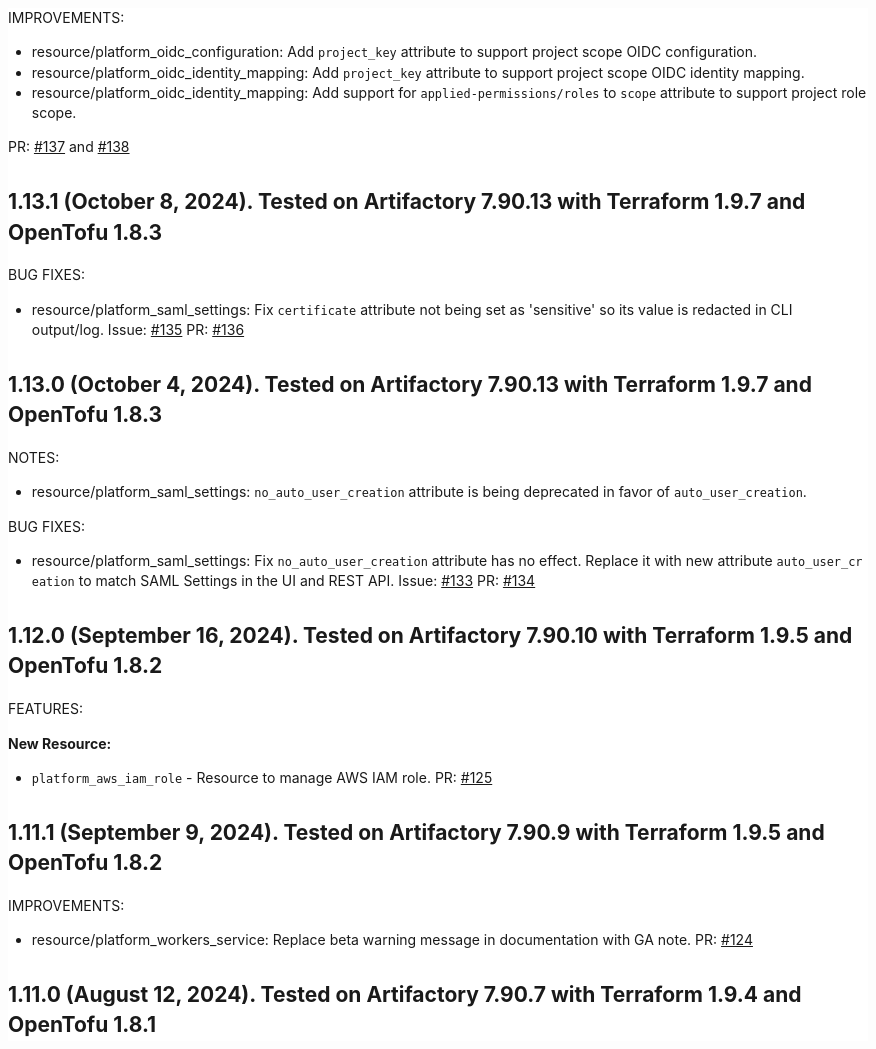 IMPROVEMENTS:

* resource/platform_oidc_configuration: Add `project_key` attribute to support project scope OIDC configuration.
* resource/platform_oidc_identity_mapping: Add `project_key` attribute to support project scope OIDC identity mapping.
* resource/platform_oidc_identity_mapping: Add support for `applied-permissions/roles` to `scope` attribute to support project role scope.

PR: [#137](https://github.com/jfrog/terraform-provider-platform/pull/137) and [#138](https://github.com/jfrog/terraform-provider-platform/pull/138)

## 1.13.1 (October 8, 2024). Tested on Artifactory 7.90.13 with Terraform 1.9.7 and OpenTofu 1.8.3

BUG FIXES:

* resource/platform_saml_settings: Fix `certificate` attribute not being set as 'sensitive' so its value is redacted in CLI output/log. Issue: [#135](https://github.com/jfrog/terraform-provider-platform/issues/135) PR: [#136](https://github.com/jfrog/terraform-provider-platform/pull/136)

## 1.13.0 (October 4, 2024). Tested on Artifactory 7.90.13 with Terraform 1.9.7 and OpenTofu 1.8.3

NOTES:

* resource/platform_saml_settings: `no_auto_user_creation` attribute is being deprecated in favor of `auto_user_creation`.

BUG FIXES:

* resource/platform_saml_settings: Fix `no_auto_user_creation` attribute has no effect. Replace it with new attribute `auto_user_creation` to match SAML Settings in the UI and REST API. Issue: [#133](https://github.com/jfrog/terraform-provider-platform/issues/133) PR: [#134](https://github.com/jfrog/terraform-provider-platform/pull/134)

## 1.12.0 (September 16, 2024). Tested on Artifactory 7.90.10 with Terraform 1.9.5 and OpenTofu 1.8.2

FEATURES:

**New Resource:**
* `platform_aws_iam_role` - Resource to manage AWS IAM role. PR: [#125](https://github.com/jfrog/terraform-provider-platform/pull/125)

## 1.11.1 (September 9, 2024). Tested on Artifactory 7.90.9 with Terraform 1.9.5 and OpenTofu 1.8.2

IMPROVEMENTS:

* resource/platform_workers_service: Replace beta warning message in documentation with GA note. PR: [#124](https://github.com/jfrog/terraform-provider-platform/pull/124)

## 1.11.0 (August 12, 2024). Tested on Artifactory 7.90.7 with Terraform 1.9.4 and OpenTofu 1.8.1
